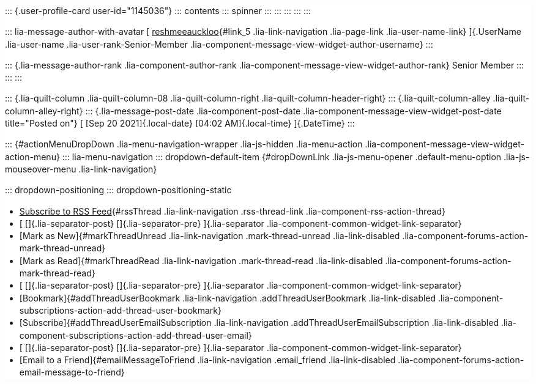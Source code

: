 ::: {.user-profile-card user-id="1145036"}
::: contents
::: spinner
:::
:::
:::
:::
:::

::: lia-message-author-with-avatar
[
[reshmeeauckloo](https://techcommunity.microsoft.com/t5/user/viewprofilepage/user-id/1145036){#link_5
.lia-link-navigation .lia-page-link .lia-user-name-link} ]{.UserName
.lia-user-name .lia-user-rank-Senior-Member
.lia-component-message-view-widget-author-username}
:::

::: {.lia-message-author-rank .lia-component-author-rank .lia-component-message-view-widget-author-rank}
Senior Member
:::
:::
:::

::: {.lia-quilt-column .lia-quilt-column-08 .lia-quilt-column-right .lia-quilt-column-header-right}
::: {.lia-quilt-column-alley .lia-quilt-column-alley-right}
::: {.lia-message-post-date .lia-component-post-date .lia-component-message-view-widget-post-date title="Posted on"}
[ [‎Sep 20 2021]{.local-date} [04:02 AM]{.local-time} ]{.DateTime}
:::

::: {#actionMenuDropDown .lia-menu-navigation-wrapper .lia-js-hidden .lia-menu-action .lia-component-message-view-widget-action-menu}
::: lia-menu-navigation
::: dropdown-default-item
[](# "Show option menu"){#dropDownLink .lia-js-menu-opener
.default-menu-option .lia-js-mouseover-menu .lia-link-navigation}

::: dropdown-positioning
::: dropdown-positioning-static
-   [Subscribe to RSS
    Feed](/gxcuf89792/rss/message?board.id=Microsoft365PnPBlog&message.id=468){#rssThread
    .lia-link-navigation .rss-thread-link
    .lia-component-rss-action-thread}
-   [ []{.lia-separator-post} []{.lia-separator-pre} ]{.lia-separator
    .lia-component-common-widget-link-separator}
-   [Mark as New]{#markThreadUnread .lia-link-navigation
    .mark-thread-unread .lia-link-disabled
    .lia-component-forums-action-mark-thread-unread}
-   [Mark as Read]{#markThreadRead .lia-link-navigation
    .mark-thread-read .lia-link-disabled
    .lia-component-forums-action-mark-thread-read}
-   [ []{.lia-separator-post} []{.lia-separator-pre} ]{.lia-separator
    .lia-component-common-widget-link-separator}
-   [Bookmark]{#addThreadUserBookmark .lia-link-navigation
    .addThreadUserBookmark .lia-link-disabled
    .lia-component-subscriptions-action-add-thread-user-bookmark}
-   [Subscribe]{#addThreadUserEmailSubscription .lia-link-navigation
    .addThreadUserEmailSubscription .lia-link-disabled
    .lia-component-subscriptions-action-add-thread-user-email}
-   [ []{.lia-separator-post} []{.lia-separator-pre} ]{.lia-separator
    .lia-component-common-widget-link-separator}
-   [Email to a Friend]{#emailMessageToFriend .lia-link-navigation
    .email_friend .lia-link-disabled
    .lia-component-forums-action-email-message-to-friend}